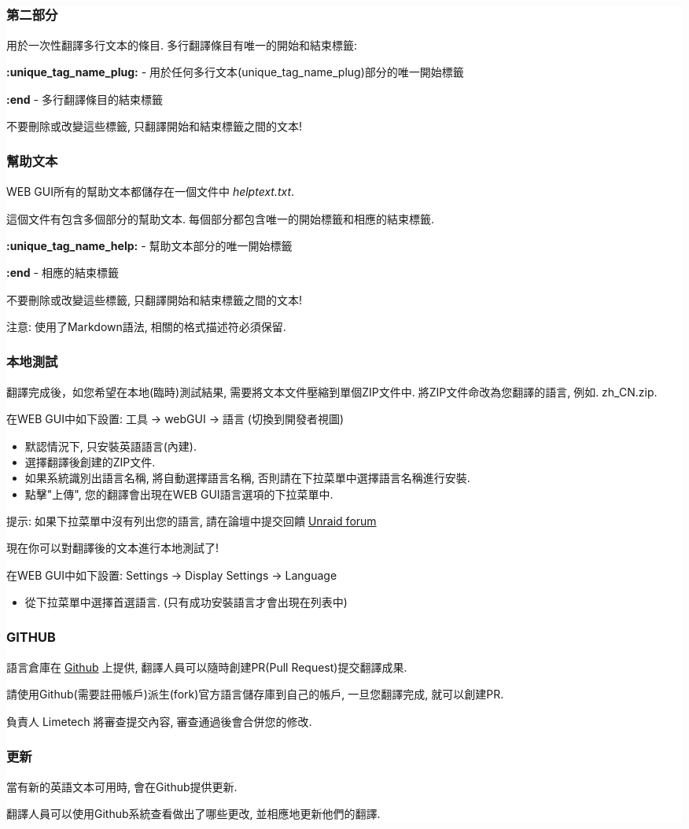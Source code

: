 ### 第二部分

用於一次性翻譯多行文本的條目.
多行翻譯條目有唯一的開始和結束標籤:

**:unique_tag_name_plug:** - 用於任何多行文本(unique_tag_name_plug)部分的唯一開始標籤

**:end**    - 多行翻譯條目的結束標籤

不要刪除或改變這些標籤, 只翻譯開始和結束標籤之間的文本!

### 幫助文本

WEB GUI所有的幫助文本都儲存在一個文件中 *helptext.txt*.

這個文件有包含多個部分的幫助文本. 每個部分都包含唯一的開始標籤和相應的結束標籤.

**:unique_tag_name_help:** - 幫助文本部分的唯一開始標籤

**:end**    - 相應的結束標籤

不要刪除或改變這些標籤, 只翻譯開始和結束標籤之間的文本!

注意: 使用了Markdown語法, 相關的格式描述符必須保留.

### 本地測試

翻譯完成後，如您希望在本地(臨時)測試結果, 需要將文本文件壓縮到單個ZIP文件中.
將ZIP文件命改為您翻譯的語言, 例如. zh_CN.zip.

在WEB GUI中如下設置: 工具 -> webGUI -> 語言 (切換到開發者視圖)

- 默認情況下, 只安裝英語語言(內建).
- 選擇翻譯後創建的ZIP文件.
- 如果系統識別出語言名稱, 將自動選擇語言名稱, 否則請在下拉菜單中選擇語言名稱進行安裝.
- 點擊"上傳", 您的翻譯會出現在WEB GUI語言選項的下拉菜單中.

提示: 如果下拉菜單中沒有列出您的語言, 請在論壇中提交回饋 [Unraid forum](https://forums.unraid.net/forum/75-multi-language-section/)

現在你可以對翻譯後的文本進行本地測試了!

在WEB GUI中如下設置: Settings -> Display Settings -> Language

- 從下拉菜單中選擇首選語言. (只有成功安裝語言才會出現在列表中)

### GITHUB

語言倉庫在 [Github](https://github.com/unraid) 上提供, 翻譯人員可以隨時創建PR(Pull Request)提交翻譯成果.

請使用Github(需要註冊帳戶)派生(fork)官方語言儲存庫到自己的帳戶, 一旦您翻譯完成, 就可以創建PR.

負責人 Limetech 將審查提交內容, 審查通過後會合併您的修改.

### 更新

當有新的英語文本可用時, 會在Github提供更新.

翻譯人員可以使用Github系統查看做出了哪些更改, 並相應地更新他們的翻譯.
